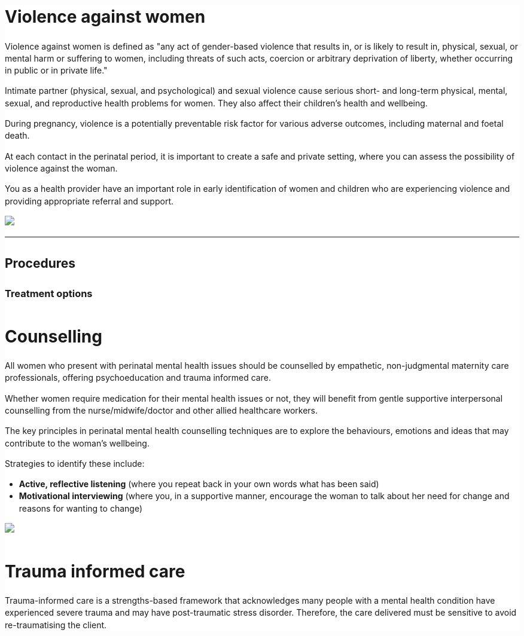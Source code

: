 # Violence against women

Violence against women is defined as "any act of gender-based violence that results in, or is likely to result in, physical, sexual, or mental harm or suffering to women, including threats of such acts, coercion or arbitrary deprivation of liberty, whether occurring in public or in private life."

Intimate partner (physical, sexual, and psychological) and sexual violence cause serious short- and long-term physical, mental, sexual, and reproductive health problems for women. They also affect their children’s health and wellbeing.

During pregnancy, violence is a potentially preventable risk factor for various adverse outcomes, including maternal and foetal death.

At each contact in the perinatal period, it is important to create a safe and private setting, where you can assess the possibility of violence against the woman.

You as a health provider have an important role in early identification of women and children who are experiencing violence and providing appropriate referral and support.

![](/richtext/early_identification_of_women)

---

## Procedures

### Treatment options

# Counselling

All women who present with perinatal mental health issues should be counselled by empathetic, non-judgmental maternity care professionals, offering psychoeducation and trauma informed care.

Whether women require medication for their mental health issues or not, they will benefit from gentle supportive interpersonal counselling from the nurse/midwife/doctor and other allied healthcare workers.

The key principles in perinatal mental health counselling techniques are to explore the behaviours, emotions and ideas that may contribute to the woman’s wellbeing.

Strategies to identify these include:

* **Active, reflective listening** (where you repeat back in your own words what has been said)
* **Motivational interviewing** (where you, in a supportive manner, encourage the woman to talk about her need for change and reasons for wanting to change)

![](/richtext/motivational_interviewing)

# Trauma informed care

Trauma-informed care is a strengths-based framework that acknowledges many people with a mental health condition have experienced severe trauma and may have post-traumatic stress disorder. Therefore, the care delivered must be sensitive to avoid re-traumatising the client.
